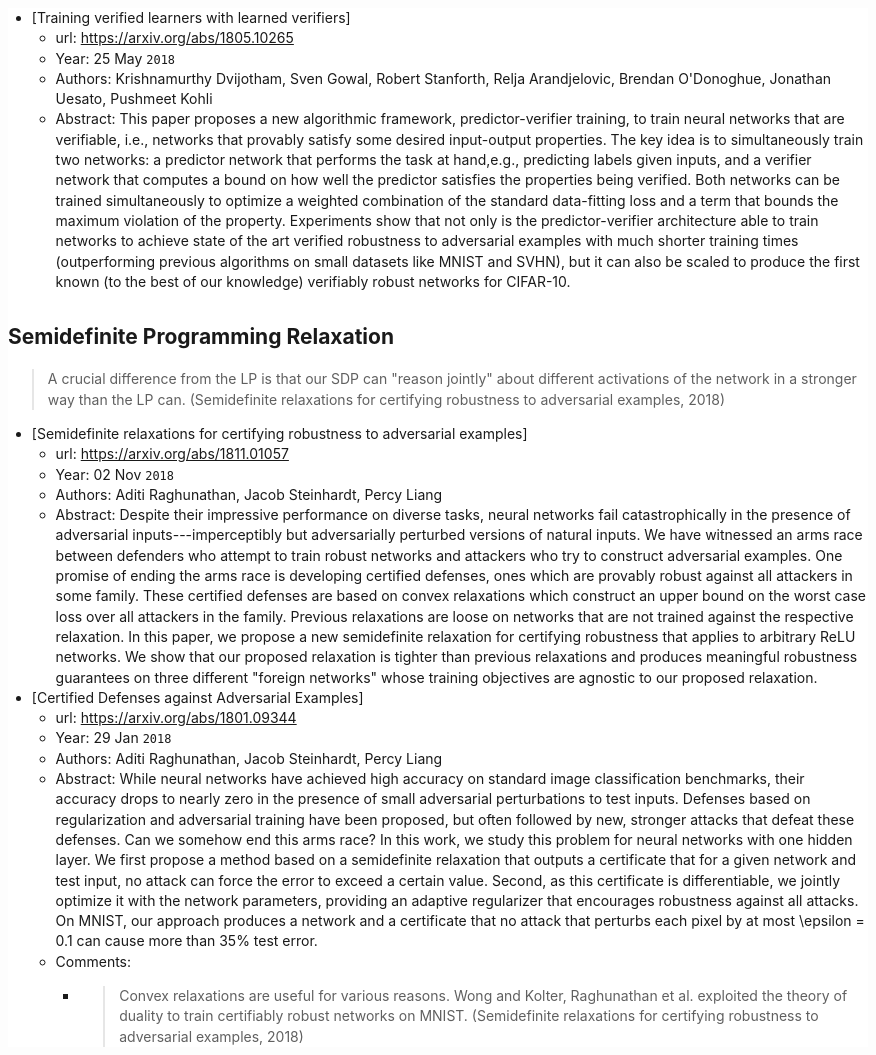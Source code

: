 * [Training verified learners with learned verifiers]
    * url: https://arxiv.org/abs/1805.10265
    * Year: 25 May `2018`
    * Authors: Krishnamurthy Dvijotham, Sven Gowal, Robert Stanforth, Relja Arandjelovic, Brendan O'Donoghue, Jonathan Uesato, Pushmeet Kohli
    * Abstract: This paper proposes a new algorithmic framework, predictor-verifier training, to train neural networks that are verifiable, i.e., networks that provably satisfy some desired input-output properties. The key idea is to simultaneously train two networks: a predictor network that performs the task at hand,e.g., predicting labels given inputs, and a verifier network that computes a bound on how well the predictor satisfies the properties being verified. Both networks can be trained simultaneously to optimize a weighted combination of the standard data-fitting loss and a term that bounds the maximum violation of the property. Experiments show that not only is the predictor-verifier architecture able to train networks to achieve state of the art verified robustness to adversarial examples with much shorter training times (outperforming previous algorithms on small datasets like MNIST and SVHN), but it can also be scaled to produce the first known (to the best of our knowledge) verifiably robust networks for CIFAR-10.

## Semidefinite Programming Relaxation

> A crucial difference from the LP is that our SDP can "reason jointly" about different activations of the network in a stronger way than the LP can. (Semidefinite relaxations for certifying robustness to adversarial examples, 2018)

* [Semidefinite relaxations for certifying robustness to adversarial examples]
    * url: https://arxiv.org/abs/1811.01057
    * Year: 02 Nov `2018`
    * Authors: Aditi Raghunathan, Jacob Steinhardt, Percy Liang
    * Abstract: Despite their impressive performance on diverse tasks, neural networks fail catastrophically in the presence of adversarial inputs---imperceptibly but adversarially perturbed versions of natural inputs. We have witnessed an arms race between defenders who attempt to train robust networks and attackers who try to construct adversarial examples. One promise of ending the arms race is developing certified defenses, ones which are provably robust against all attackers in some family. These certified defenses are based on convex relaxations which construct an upper bound on the worst case loss over all attackers in the family. Previous relaxations are loose on networks that are not trained against the respective relaxation. In this paper, we propose a new semidefinite relaxation for certifying robustness that applies to arbitrary ReLU networks. We show that our proposed relaxation is tighter than previous relaxations and produces meaningful robustness guarantees on three different "foreign networks" whose training objectives are agnostic to our proposed relaxation.
* [Certified Defenses against Adversarial Examples]
    * url: https://arxiv.org/abs/1801.09344
    * Year: 29 Jan `2018`
    * Authors: Aditi Raghunathan, Jacob Steinhardt, Percy Liang
    * Abstract: While neural networks have achieved high accuracy on standard image classification benchmarks, their accuracy drops to nearly zero in the presence of small adversarial perturbations to test inputs. Defenses based on regularization and adversarial training have been proposed, but often followed by new, stronger attacks that defeat these defenses. Can we somehow end this arms race? In this work, we study this problem for neural networks with one hidden layer. We first propose a method based on a semidefinite relaxation that outputs a certificate that for a given network and test input, no attack can force the error to exceed a certain value. Second, as this certificate is differentiable, we jointly optimize it with the network parameters, providing an adaptive regularizer that encourages robustness against all attacks. On MNIST, our approach produces a network and a certificate that no attack that perturbs each pixel by at most \epsilon = 0.1 can cause more than 35% test error.
    * Comments:
        * > Convex relaxations are useful for various reasons. Wong and Kolter, Raghunathan et al. exploited the theory of duality to train certifiably robust networks on MNIST. (Semidefinite relaxations for certifying robustness to adversarial examples, 2018)
